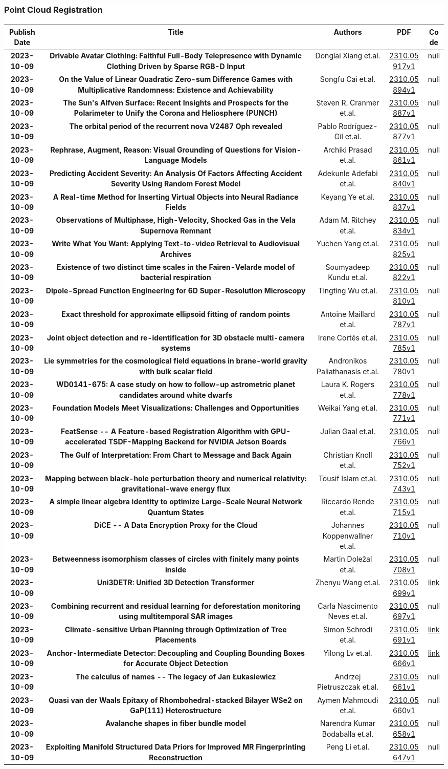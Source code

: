 ### Point Cloud Registration
|Publish Date|Title|Authors|PDF|Code|
| :---: | :---: | :---: | :---: | :---: |
|**2023-10-09**|**Drivable Avatar Clothing: Faithful Full-Body Telepresence with Dynamic Clothing Driven by Sparse RGB-D Input**|Donglai Xiang et.al.|[2310.05917v1](http://arxiv.org/abs/2310.05917v1)|null|
|**2023-10-09**|**On the Value of Linear Quadratic Zero-sum Difference Games with Multiplicative Randomness: Existence and Achievability**|Songfu Cai et.al.|[2310.05894v1](http://arxiv.org/abs/2310.05894v1)|null|
|**2023-10-09**|**The Sun's Alfven Surface: Recent Insights and Prospects for the Polarimeter to Unify the Corona and Heliosphere (PUNCH)**|Steven R. Cranmer et.al.|[2310.05887v1](http://arxiv.org/abs/2310.05887v1)|null|
|**2023-10-09**|**The orbital period of the recurrent nova V2487 Oph revealed**|Pablo Rodríguez-Gil et.al.|[2310.05877v1](http://arxiv.org/abs/2310.05877v1)|null|
|**2023-10-09**|**Rephrase, Augment, Reason: Visual Grounding of Questions for Vision-Language Models**|Archiki Prasad et.al.|[2310.05861v1](http://arxiv.org/abs/2310.05861v1)|null|
|**2023-10-09**|**Predicting Accident Severity: An Analysis Of Factors Affecting Accident Severity Using Random Forest Model**|Adekunle Adefabi et.al.|[2310.05840v1](http://arxiv.org/abs/2310.05840v1)|null|
|**2023-10-09**|**A Real-time Method for Inserting Virtual Objects into Neural Radiance Fields**|Keyang Ye et.al.|[2310.05837v1](http://arxiv.org/abs/2310.05837v1)|null|
|**2023-10-09**|**Observations of Multiphase, High-Velocity, Shocked Gas in the Vela Supernova Remnant**|Adam M. Ritchey et.al.|[2310.05834v1](http://arxiv.org/abs/2310.05834v1)|null|
|**2023-10-09**|**Write What You Want: Applying Text-to-video Retrieval to Audiovisual Archives**|Yuchen Yang et.al.|[2310.05825v1](http://arxiv.org/abs/2310.05825v1)|null|
|**2023-10-09**|**Existence of two distinct time scales in the Fairen-Velarde model of bacterial respiration**|Soumyadeep Kundu et.al.|[2310.05822v1](http://arxiv.org/abs/2310.05822v1)|null|
|**2023-10-09**|**Dipole-Spread Function Engineering for 6D Super-Resolution Microscopy**|Tingting Wu et.al.|[2310.05810v1](http://arxiv.org/abs/2310.05810v1)|null|
|**2023-10-09**|**Exact threshold for approximate ellipsoid fitting of random points**|Antoine Maillard et.al.|[2310.05787v1](http://arxiv.org/abs/2310.05787v1)|null|
|**2023-10-09**|**Joint object detection and re-identification for 3D obstacle multi-camera systems**|Irene Cortés et.al.|[2310.05785v1](http://arxiv.org/abs/2310.05785v1)|null|
|**2023-10-09**|**Lie symmetries for the cosmological field equations in brane-world gravity with bulk scalar field**|Andronikos Paliathanasis et.al.|[2310.05780v1](http://arxiv.org/abs/2310.05780v1)|null|
|**2023-10-09**|**WD0141-675: A case study on how to follow-up astrometric planet candidates around white dwarfs**|Laura K. Rogers et.al.|[2310.05778v1](http://arxiv.org/abs/2310.05778v1)|null|
|**2023-10-09**|**Foundation Models Meet Visualizations: Challenges and Opportunities**|Weikai Yang et.al.|[2310.05771v1](http://arxiv.org/abs/2310.05771v1)|null|
|**2023-10-09**|**FeatSense -- A Feature-based Registration Algorithm with GPU-accelerated TSDF-Mapping Backend for NVIDIA Jetson Boards**|Julian Gaal et.al.|[2310.05766v1](http://arxiv.org/abs/2310.05766v1)|null|
|**2023-10-09**|**The Gulf of Interpretation: From Chart to Message and Back Again**|Christian Knoll et.al.|[2310.05752v1](http://arxiv.org/abs/2310.05752v1)|null|
|**2023-10-09**|**Mapping between black-hole perturbation theory and numerical relativity: gravitational-wave energy flux**|Tousif Islam et.al.|[2310.05743v1](http://arxiv.org/abs/2310.05743v1)|null|
|**2023-10-09**|**A simple linear algebra identity to optimize Large-Scale Neural Network Quantum States**|Riccardo Rende et.al.|[2310.05715v1](http://arxiv.org/abs/2310.05715v1)|null|
|**2023-10-09**|**DiCE -- A Data Encryption Proxy for the Cloud**|Johannes Koppenwallner et.al.|[2310.05710v1](http://arxiv.org/abs/2310.05710v1)|null|
|**2023-10-09**|**Betweenness isomorphism classes of circles with finitely many points inside**|Martin Doležal et.al.|[2310.05708v1](http://arxiv.org/abs/2310.05708v1)|null|
|**2023-10-09**|**Uni3DETR: Unified 3D Detection Transformer**|Zhenyu Wang et.al.|[2310.05699v1](http://arxiv.org/abs/2310.05699v1)|[link](https://github.com/zhenyuw16/uni3detr)|
|**2023-10-09**|**Combining recurrent and residual learning for deforestation monitoring using multitemporal SAR images**|Carla Nascimento Neves et.al.|[2310.05697v1](http://arxiv.org/abs/2310.05697v1)|null|
|**2023-10-09**|**Climate-sensitive Urban Planning through Optimization of Tree Placements**|Simon Schrodi et.al.|[2310.05691v1](http://arxiv.org/abs/2310.05691v1)|[link](https://github.com/lmb-freiburg/tree-planting)|
|**2023-10-09**|**Anchor-Intermediate Detector: Decoupling and Coupling Bounding Boxes for Accurate Object Detection**|Yilong Lv et.al.|[2310.05666v1](http://arxiv.org/abs/2310.05666v1)|[link](https://github.com/yilonglv/aid)|
|**2023-10-09**|**The calculus of names -- The legacy of Jan Łukasiewicz**|Andrzej Pietruszczak et.al.|[2310.05661v1](http://arxiv.org/abs/2310.05661v1)|null|
|**2023-10-09**|**Quasi van der Waals Epitaxy of Rhombohedral-stacked Bilayer WSe2 on GaP(111) Heterostructure**|Aymen Mahmoudi et.al.|[2310.05660v1](http://arxiv.org/abs/2310.05660v1)|null|
|**2023-10-09**|**Avalanche shapes in fiber bundle model**|Narendra Kumar Bodaballa et.al.|[2310.05658v1](http://arxiv.org/abs/2310.05658v1)|null|
|**2023-10-09**|**Exploiting Manifold Structured Data Priors for Improved MR Fingerprinting Reconstruction**|Peng Li et.al.|[2310.05647v1](http://arxiv.org/abs/2310.05647v1)|null|
